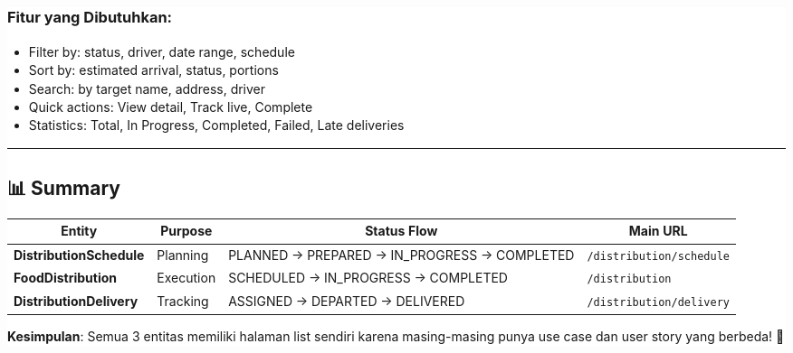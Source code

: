 ### Fitur yang Dibutuhkan:
- Filter by: status, driver, date range, schedule
- Sort by: estimated arrival, status, portions
- Search: by target name, address, driver
- Quick actions: View detail, Track live, Complete
- Statistics: Total, In Progress, Completed, Failed, Late deliveries

---

## 📊 Summary

| Entity | Purpose | Status Flow | Main URL |
|--------|---------|-------------|----------|
| **DistributionSchedule** | Planning | PLANNED → PREPARED → IN_PROGRESS → COMPLETED | `/distribution/schedule` |
| **FoodDistribution** | Execution | SCHEDULED → IN_PROGRESS → COMPLETED | `/distribution` |
| **DistributionDelivery** | Tracking | ASSIGNED → DEPARTED → DELIVERED | `/distribution/delivery` |

**Kesimpulan**: Semua 3 entitas memiliki halaman list sendiri karena masing-masing punya use case dan user story yang berbeda! 🎯
